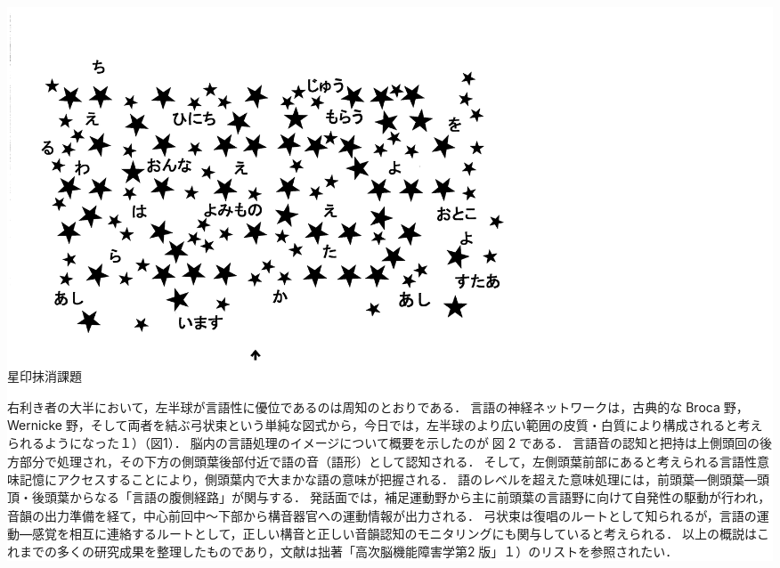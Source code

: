 <img src="/2023assets/20220124BIT_star_cancellation.png" width="66%">
<div class="figcaption" style="width:33%">
星印抹消課題
</div></div>


右利き者の大半において，左半球が言語性に優位であるのは周知のとおりである．
言語の神経ネットワークは，古典的な Broca 野，Wernicke 野，そして両者を結ぶ弓状束という単純な図式から，今日では，左半球のより広い範囲の皮質・白質により構成されると考えられるようになった１）（図1）．
脳内の言語処理のイメージについて概要を示したのが 図 2 である．
言語音の認知と把持は上側頭回の後方部分で処理され，その下方の側頭葉後部付近で語の音（語形）として認知される．
そして，左側頭葉前部にあると考えられる言語性意味記憶にアクセスすることにより，側頭葉内で大まかな語の意味が把握される．
語のレベルを超えた意味処理には，前頭葉―側頭葉―頭頂・後頭葉からなる「言語の腹側経路」が関与する．
発話面では，補足運動野から主に前頭葉の言語野に向けて自発性の駆動が行われ，音韻の出力準備を経て，中心前回中～下部から構音器官への運動情報が出力される．
弓状束は復唱のルートとして知られるが，言語の運動―感覚を相互に連絡するルートとして，正しい構音と正しい音韻認知のモニタリングにも関与していると考えられる．
以上の概説はこれまでの多くの研究成果を整理したものであり，文献は拙著「高次脳機能障害学第2 版」１）のリストを参照されたい．

<div class="figcenter">